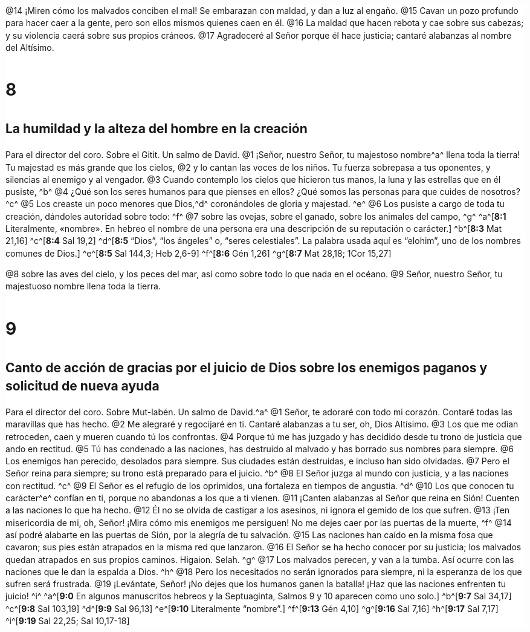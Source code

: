 @14 ¡Miren cómo los malvados conciben el mal! Se embarazan con maldad, y dan a luz al engaño. @15 Cavan un pozo profundo para hacer caer a la gente, pero son ellos mismos quienes caen en él. @16 La maldad que hacen rebota y cae sobre sus cabezas; y su violencia caerá sobre sus propios cráneos. @17 Agradeceré al Señor porque él hace justicia; cantaré alabanzas al nombre del Altísimo.

# 8 
## La humildad y la alteza del hombre en la creación
Para el director del coro. Sobre el Gitit. Un salmo de David. @1 ¡Señor, nuestro Señor, tu majestoso nombre^a^ llena toda la tierra! Tu majestad es más grande que los cielos, @2 y lo cantan las voces de los niños. Tu fuerza sobrepasa a tus oponentes, y silencias al enemigo y al vengador. @3 Cuando contemplo los cielos que hicieron tus manos, la luna y las estrellas que en él pusiste, ^b^ @4 ¿Qué son los seres humanos para que pienses en ellos? ¿Qué somos las personas para que cuides de nosotros? ^c^ @5 Los creaste un poco menores que Dios,^d^ coronándoles de gloria y majestad. ^e^ @6 Los pusiste a cargo de toda tu creación, dándoles autoridad sobre todo: ^f^ @7 sobre las ovejas, sobre el ganado, sobre los animales del campo, ^g^ 
^a^[**8:1** Literalmente, «nombre». En hebreo el nombre de una persona era una descripción de su reputación o carácter.] ^b^[**8:3** Mat 21,16] ^c^[**8:4** Sal 19,2] ^d^[**8:5** “Dios”, “los ángeles” o, “seres celestiales”. La palabra usada aquí es “elohim”, uno de los nombres comunes de Dios.] ^e^[**8:5** Sal 144,3; Heb 2,6-9] ^f^[**8:6** Gén 1,26] ^g^[**8:7** Mat 28,18; 1Cor 15,27]

@8 sobre las aves del cielo, y los peces del mar, así como sobre todo lo que nada en el océano. @9 Señor, nuestro Señor, tu majestuoso nombre llena toda la tierra.

# 9 
## Canto de acción de gracias por el juicio de Dios sobre los enemigos paganos y solicitud de nueva ayuda
Para el director del coro. Sobre Mut-labén. Un salmo de David.^a^ @1 Señor, te adoraré con todo mi corazón. Contaré todas las maravillas que has hecho. @2 Me alegraré y regocijaré en ti. Cantaré alabanzas a tu ser, oh, Dios Altísimo. @3 Los que me odian retroceden, caen y mueren cuando tú los confrontas. @4 Porque tú me has juzgado y has decidido desde tu trono de justicia que ando en rectitud. @5 Tú has condenado a las naciones, has destruido al malvado y has borrado sus nombres para siempre. @6 Los enemigos han perecido, desolados para siempre. Sus ciudades están destruidas, e incluso han sido olvidadas. @7 Pero el Señor reina para siempre; su trono está preparado para el juicio. ^b^ @8 El Señor juzga al mundo con justicia, y a las naciones con rectitud. ^c^ @9 El Señor es el refugio de los oprimidos, una fortaleza en tiempos de angustia. ^d^ @10 Los que conocen tu carácter^e^ confían en ti, porque no abandonas a los que a ti vienen. @11 ¡Canten alabanzas al Señor que reina en Sión! Cuenten a las naciones lo que ha hecho. @12 Él no se olvida de castigar a los asesinos, ni ignora el gemido de los que sufren. @13 ¡Ten misericordia de mi, oh, Señor! ¡Mira cómo mis enemigos me persiguen! No me dejes caer por las puertas de la muerte, ^f^ @14 así podré alabarte en las puertas de Sión, por la alegría de tu salvación. @15 Las naciones han caído en la misma fosa que cavaron; sus pies están atrapados en la misma red que lanzaron. @16 El Señor se ha hecho conocer por su justicia; los malvados quedan atrapados en sus propios caminos. Higaion. Selah. ^g^ @17 Los malvados perecen, y van a la tumba. Así ocurre con las naciones que le dan la espalda a Dios. ^h^ @18 Pero los necesitados no serán ignorados para siempre, ni la esperanza de los que sufren será frustrada. @19 ¡Levántate, Señor! ¡No dejes que los humanos ganen la batalla! ¡Haz que las naciones enfrenten tu juicio! ^i^ 
^a^[**9:0** En algunos manuscritos hebreos y la Septuaginta, Salmos 9 y 10 aparecen como uno solo.] ^b^[**9:7** Sal 34,17] ^c^[**9:8** Sal 103,19] ^d^[**9:9** Sal 96,13] ^e^[**9:10** Literalmente “nombre”.] ^f^[**9:13** Gén 4,10] ^g^[**9:16** Sal 7,16] ^h^[**9:17** Sal 7,17] ^i^[**9:19** Sal 22,25; Sal 10,17-18]
